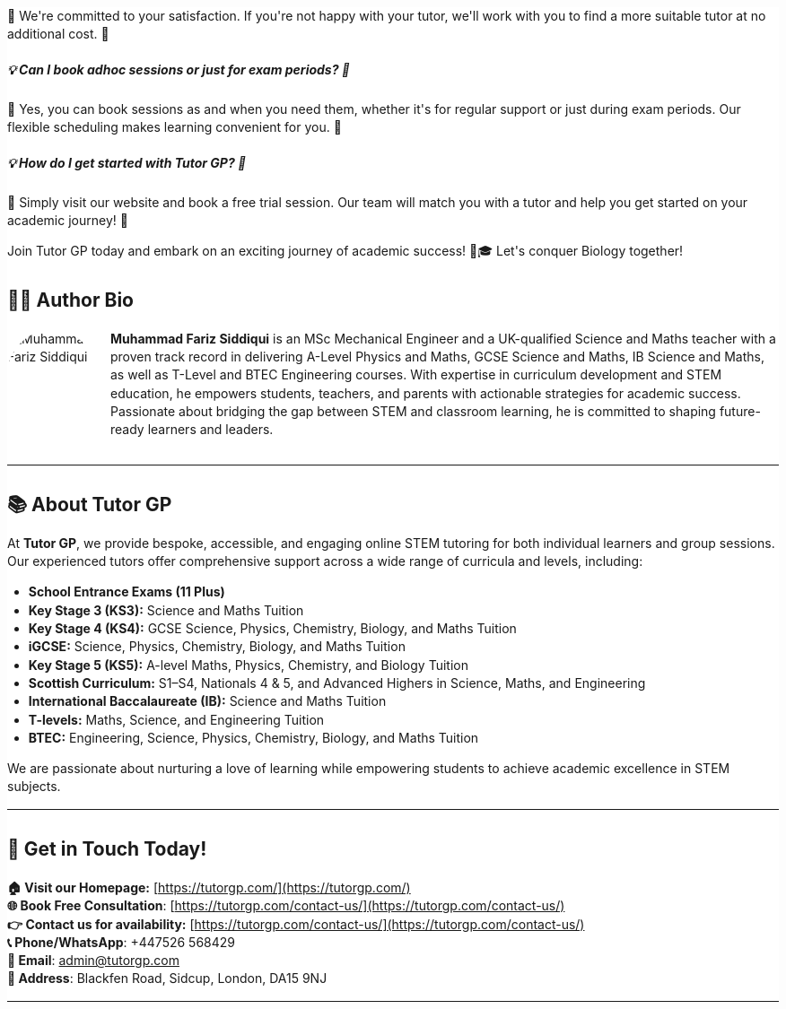 <p>🌟 We're committed to your satisfaction. If you're not happy with your tutor, we'll work with you to find a more suitable tutor at no additional cost. 🌟</p>
<h5>💡 Can I book adhoc sessions or just for exam periods? 🌟</h5>
<p>🌟 Yes, you can book sessions as and when you need them, whether it's for regular support or just during exam periods. Our flexible scheduling makes learning convenient for you. 🌟</p>
<h5>💡 How do I get started with Tutor GP? 🌟</h5>
<p>🌟 Simply visit our website and book a free trial session. Our team will match you with a tutor and help you get started on your academic journey! 🌟</p>
<p>Join Tutor GP today and embark on an exciting journey of academic success! 🚀🎓 Let's conquer Biology together!</p>



## 👨‍🏫 Author Bio

<img src="https://tutorgp.github.io/blogs/images/TutorGP-Author-Siddiqui.jpg" alt="Muhammad Fariz Siddiqui" width="100" height="100" style="float:left;margin:0 15px 15px 0;border-radius:50%;">

**Muhammad Fariz Siddiqui** is an MSc Mechanical Engineer and a UK-qualified Science and Maths teacher with a proven track record in delivering A-Level Physics and Maths, GCSE Science and Maths, IB Science and Maths, as well as T-Level and BTEC Engineering courses. With expertise in curriculum development and STEM education, he empowers students, teachers, and parents with actionable strategies for academic success. Passionate about bridging the gap between STEM and classroom learning, he is committed to shaping future-ready learners and leaders.

<div style="clear:both;"></div>

---

## 📚 About Tutor GP

At **Tutor GP**, we provide bespoke, accessible, and engaging online STEM tutoring for both individual learners and group sessions. Our experienced tutors offer comprehensive support across a wide range of curricula and levels, including:

- **School Entrance Exams (11 Plus)**
- **Key Stage 3 (KS3):** Science and Maths Tuition
- **Key Stage 4 (KS4):** GCSE Science, Physics, Chemistry, Biology, and Maths Tuition
- **iGCSE:** Science, Physics, Chemistry, Biology, and Maths Tuition
- **Key Stage 5 (KS5):** A-level Maths, Physics, Chemistry, and Biology Tuition
- **Scottish Curriculum:** S1–S4, Nationals 4 & 5, and Advanced Highers in Science, Maths, and Engineering
- **International Baccalaureate (IB):** Science and Maths Tuition
- **T-levels:** Maths, Science, and Engineering Tuition
- **BTEC:** Engineering, Science, Physics, Chemistry, Biology, and Maths Tuition

We are passionate about nurturing a love of learning while empowering students to achieve academic excellence in STEM subjects.

---

## 🤙 Get in Touch Today!

**🏠 Visit our Homepage:** [https://tutorgp.com/](https://tutorgp.com/)   
**🌐 Book Free Consultation**: [https://tutorgp.com/contact-us/](https://tutorgp.com/contact-us/)   
**👉 Contact us for availability:** [https://tutorgp.com/contact-us/](https://tutorgp.com/contact-us/)    
**📞 Phone/WhatsApp**: +447526 568429     
**📧 Email**: [admin@tutorgp.com](mailto:admin@tutorgp.com)    
**📍 Address**: Blackfen Road, Sidcup, London, DA15 9NJ    

---